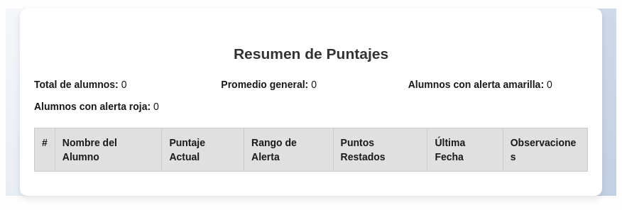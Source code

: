 <!DOCTYPE html>
<html lang="es">
<head>
  <meta charset="UTF-8">
  <meta name="viewport" content="width=device-width, initial-scale=1.0">
  <title>Sistema de Puntos - Teatro Musical</title>
  <link href="https://fonts.googleapis.com/css2?family=Montserrat:wght@400;700&display=swap" rel="stylesheet">
  <style>
    body { font-family: 'Montserrat', sans-serif; margin: 0; padding: 0; background: linear-gradient(135deg, #f5f7fa, #c3cfe2); }
    nav {
      position: fixed;
      top: 0;
      left: 0;
      width: 100%;
      z-index: 1000; background-color: #2c2c2c; padding: 10px; text-align: center; }
    nav button { background-color: #f4f4f4; border: none; padding: 10px 20px; margin: 0 5px; cursor: pointer; font-weight: bold; border-radius: 5px; transition: background-color 0.3s ease; }
    nav button:hover { background-color: #ddd; }
    section { display: none; margin-top: 70px; padding: 20px; }
    section.active { display: block; background-color: white; margin: 20px; border-radius: 10px; box-shadow: 0 4px 8px rgba(0,0,0,0.1); }
    h1 { text-align: center; color: #333; }
    table { width: 100%; border-collapse: collapse; }
    th, td { padding: 10px; border: 1px solid #ccc; text-align: left; }
    th { background-color: #e0e0e0; }
    .alerta-verde { background-color: #C6EFCE; }
    .alerta-amarilla { background-color: #FFEB9C; }
    .alerta-roja { background-color: #F4CCCC; }
    label, select, input, textarea { display: block; margin-bottom: 10px; width: 100%; padding: 10px; border: 1px solid #ccc; border-radius: 5px; }
    button.submit { background-color: #28a745; color: white; border: none; padding: 10px; border-radius: 5px; cursor: pointer; font-weight: bold; width: 100%; }
    #passwordPrompt { display: none; padding: 20px; text-align: center; }
    #passwordPrompt input { padding: 10px; width: 250px; margin-bottom: 10px; }
  </style>
</head>
<body>
  <section id="puntajes" class="active">
    <h1>Resumen de Puntajes</h1>
    <div style="display: flex; flex-wrap: wrap; gap: 10px; justify-content: space-between; margin-bottom: 20px;">
      <div style="flex: 1; min-width: 200px;"><strong>Total de alumnos:</strong> <span id="totalAlumnos">0</span></div>
      <div style="flex: 1; min-width: 200px;"><strong>Promedio general:</strong> <span id="promedioGeneral">0</span></div>
      <div style="flex: 1; min-width: 200px;"><strong>Alumnos con alerta amarilla:</strong> <span id="amarillos">0</span></div>
      <div style="flex: 1; min-width: 200px;"><strong>Alumnos con alerta roja:</strong> <span id="rojos">0</span></div>
    </div>
    <table id="tablaPuntajes">
      <thead>
        <tr>
          <th>#</th>
          <th>Nombre del Alumno</th>
          <th>Puntaje Actual</th>
          <th>Rango de Alerta</th>
          <th>Puntos Restados</th>
          <th>Última Fecha</th>
          <th>Observaciones</th>
        </tr>
      </thead>